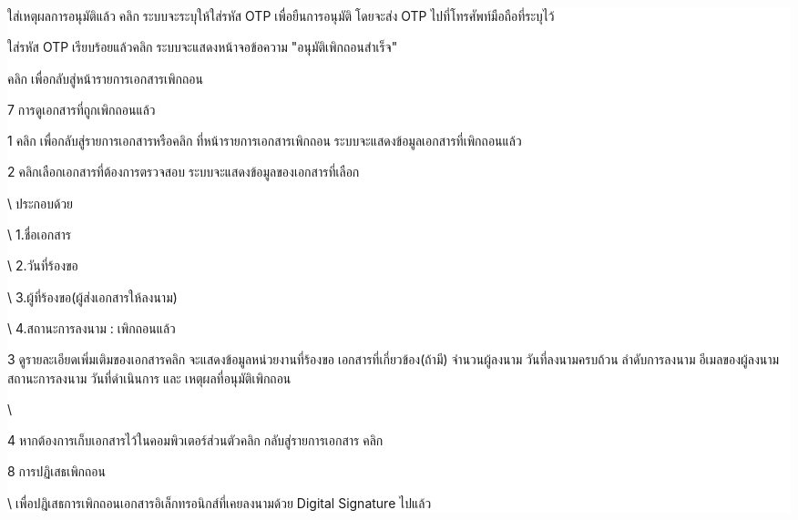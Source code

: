   



ใส่เหตุผลการอนุมัติแล้ว คลิก   ระบบจะระบุให้ใส่รหัส OTP เพื่อยืนการอนุมัติ โดยจะส่ง OTP ไปที่โทรศัพท์มือถือที่ระบุไว้



	

ใส่รหัส OTP  เรียบร้อยแล้วคลิก  ระบบจะแสดงหน้าจอข้อความ "อนุมัติเพิกถอนสำเร็จ"



คลิก  เพื่อกลับสู่หน้ารายการเอกสารเพิกถอน



7 การดูเอกสารที่ถูกเพิกถอนแล้ว

  

1 คลิก  เพื่อกลับสู่รายการเอกสารหรือคลิก   ที่หน้ารายการเอกสารเพิกถอน ระบบจะแสดงข้อมูลเอกสารที่เพิกถอนแล้ว







2 คลิกเลือกเอกสารที่ต้องการตรวจสอบ ระบบจะแสดงข้อมูลของเอกสารที่เลือก











\    ประกอบด้วย 

\    1.ชื่อเอกสาร

\    2.วันที่ร้องขอ

\    3.ผู้ที่ร้องขอ(ผู้ส่งเอกสารให้ลงนาม)

\    4.สถานะการลงนาม : เพิกถอนแล้ว





3 ดูรายละเอียดเพิ่มเติมของเอกสารคลิก    จะแสดงข้อมูลหน่วยงานที่ร้องขอ เอกสารที่เกี่ยวข้อง(ถ้ามี)  จำนวนผู้ลงนาม วันที่ลงนามครบถ้วน ลำดับการลงนาม  อีเมลของผู้ลงนาม สถานะการลงนาม  วันที่ดำเนินการ และ เหตุผลที่อนุมัติเพิกถอน

\    

 



4 หากต้องการเก็บเอกสารไว้ในคอมพิวเตอร์ส่วนตัวคลิก      กลับสู่รายการเอกสาร คลิก 



8 การปฏิเสธเพิกถอน

  

\    เพื่อปฎิเสธการเพิกถอนเอกสารอิเล็กทรอนิกส์ที่เคยลงนามด้วย Digital Signature ไปแล้ว 
